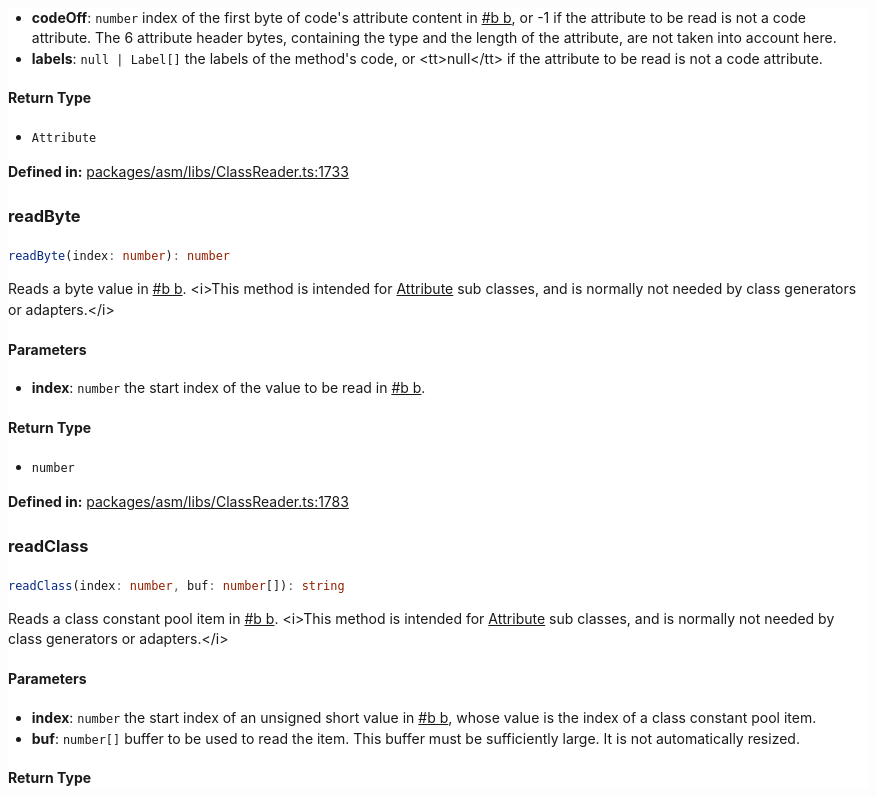 - **codeOff**: `number`
index of the first byte of code's attribute content in
[#b b](#_xmcl_asm), or -1 if the attribute to be read is not a code
attribute. The 6 attribute header bytes, containing the type
and the length of the attribute, are not taken into account
here.
- **labels**: `null | Label[]`
the labels of the method's code, or &lt;tt&gt;null&lt;/tt&gt; if the
attribute to be read is not a code attribute.
#### Return Type

- `Attribute`

<p style="font-size: 14px; color: var(--vp-c-text-2)">
<strong>Defined in:</strong> <a href="https://github.com/voxelum/minecraft-launcher-core-node/blob/master/packages/asm/libs/ClassReader.ts#L1733" target="_blank" rel="noreferrer">packages/asm/libs/ClassReader.ts:1733</a>
</p>


### readByte <Badge type="tip" text="public" />

```ts
readByte(index: number): number
```
Reads a byte value in [#b b](#_xmcl_asm). &lt;i&gt;This method is intended for
[Attribute](Attribute) sub classes, and is normally not needed by class
generators or adapters.&lt;/i&gt;
#### Parameters

- **index**: `number`
the start index of the value to be read in [#b b](#_xmcl_asm).
#### Return Type

- `number`

<p style="font-size: 14px; color: var(--vp-c-text-2)">
<strong>Defined in:</strong> <a href="https://github.com/voxelum/minecraft-launcher-core-node/blob/master/packages/asm/libs/ClassReader.ts#L1783" target="_blank" rel="noreferrer">packages/asm/libs/ClassReader.ts:1783</a>
</p>


### readClass <Badge type="tip" text="public" />

```ts
readClass(index: number, buf: number[]): string
```
Reads a class constant pool item in [#b b](#_xmcl_asm). &lt;i&gt;This method is
intended for [Attribute](Attribute) sub classes, and is normally not needed by
class generators or adapters.&lt;/i&gt;
#### Parameters

- **index**: `number`
the start index of an unsigned short value in [#b b](#_xmcl_asm),
whose value is the index of a class constant pool item.
- **buf**: `number[]`
buffer to be used to read the item. This buffer must be
sufficiently large. It is not automatically resized.
#### Return Type
